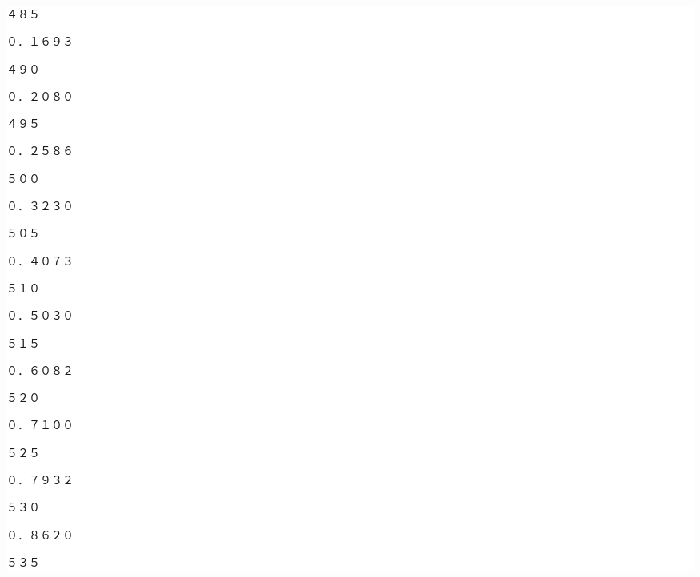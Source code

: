 


４８５

０．１６９３




４９０

０．２０８０




４９５

０．２５８６




５００

０．３２３０




５０５

０．４０７３




５１０

０．５０３０




５１５

０．６０８２




５２０

０．７１００




５２５

０．７９３２




５３０

０．８６２０




５３５
